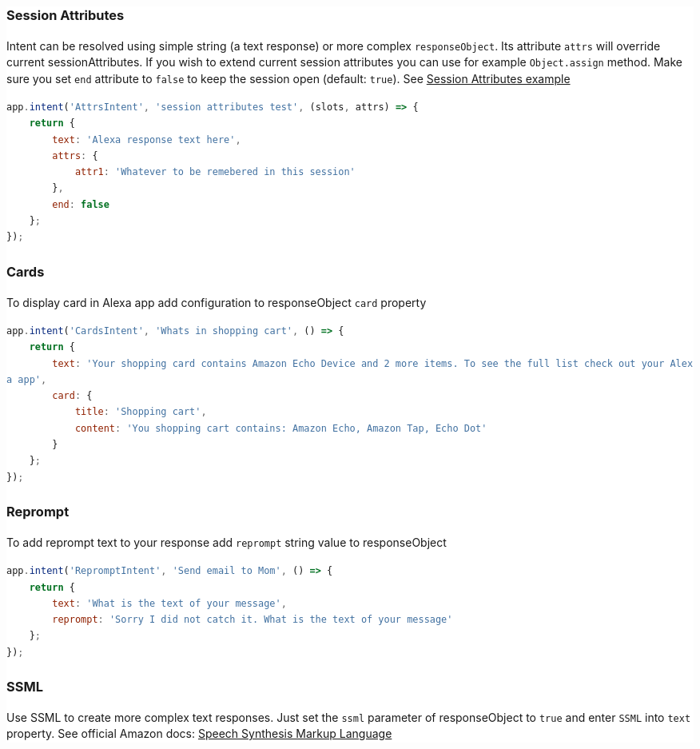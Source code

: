 ### Session Attributes

Intent can be resolved using simple string (a text response) or more complex `responseObject`. Its attribute `attrs` will override current sessionAttributes. If you wish to extend current session attributes you can use for example `Object.assign` method. Make sure you set `end` attribute to `false` to keep the session open (default: `true`). See [Session Attributes example](examples/session-attributes.js)

```javascript
app.intent('AttrsIntent', 'session attributes test', (slots, attrs) => {
    return {
        text: 'Alexa response text here',
        attrs: {
            attr1: 'Whatever to be remebered in this session'
        },
        end: false
    };
});
```

### Cards

To display card in Alexa app add configuration to responseObject `card` property

```javascript
app.intent('CardsIntent', 'Whats in shopping cart', () => {
    return {
        text: 'Your shopping card contains Amazon Echo Device and 2 more items. To see the full list check out your Alexa app',
        card: {
            title: 'Shopping cart',
            content: 'You shopping cart contains: Amazon Echo, Amazon Tap, Echo Dot'
        }
    };
});
```

### Reprompt

To add reprompt text to your response add `reprompt` string value to responseObject

```javascript
app.intent('RepromptIntent', 'Send email to Mom', () => {
    return {
        text: 'What is the text of your message',
        reprompt: 'Sorry I did not catch it. What is the text of your message'
    };
});
```

### SSML

Use SSML to create more complex text responses. Just set the `ssml` parameter of responseObject to `true` and enter `SSML` into `text` property. See official Amazon docs: [Speech Synthesis Markup Language](https://developer.amazon.com/public/solutions/alexa/alexa-skills-kit/docs/speech-synthesis-markup-language-ssml-reference)
